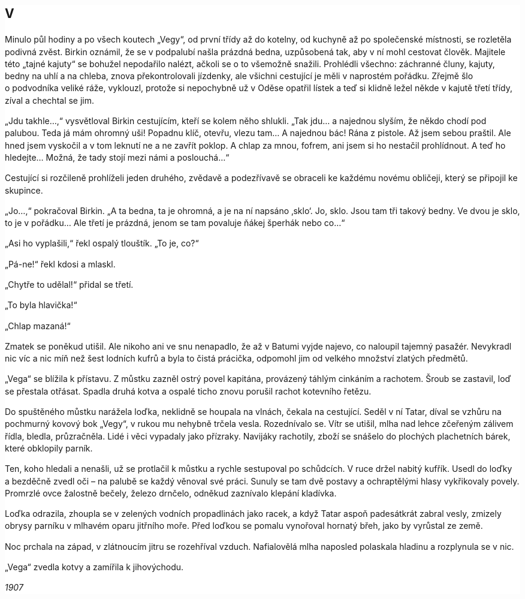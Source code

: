 ## V

Minulo půl hodiny a po všech koutech „Vegy“, od první třídy až do kotelny, od kuchyně až po společenské místnosti, se rozletěla podivná zvěst. Birkin oznámil, že se v podpalubí našla prázdná bedna, uzpůsobená tak, aby v ní mohl cestovat člověk. Majitele této „tajné kajuty“ se bohužel nepodařilo nalézt, ačkoli se o to všemožně snažili. Prohlédli všechno: záchranné čluny, kajuty, bedny na uhlí a na chleba, znova překontrolovali jízdenky, ale všichni cestující je měli v naprostém pořádku. Zřejmě šlo o podvodníka veliké ráže, vyklouzl, protože si nepochybně už v Oděse opatřil lístek a teď si klidně ležel někde v kajutě třetí třídy, zíval a chechtal se jim.

„Jdu takhle…,“ vysvětloval Birkin cestujícím, kteří se kolem něho shlukli. „Tak jdu… a najednou slyším, že někdo chodí pod palubou. Teda já mám ohromný uši! Popadnu klíč, otevřu, vlezu tam… A najednou bác! Rána z pistole. Až jsem sebou praštil. Ale hned jsem vyskočil a v tom leknutí ne a ne zavřít poklop. A chlap za mnou, fofrem, ani jsem si ho nestačil prohlídnout. A teď ho hledejte… Možná, že tady stojí mezi námi a poslouchá…“

Cestující si rozčileně prohlíželi jeden druhého, zvědavě a podezří­vavě se obraceli ke každému novému obličeji, který se připojil ke skupince.

„Jo…,“ pokračoval Birkin. „A ta bedna, ta je ohromná, a je na ní napsáno ‚sklo‘. Jo, sklo. Jsou tam tři takový bedny. Ve dvou je sklo, to je v pořádku… Ale třetí je prázdná, jenom se tam povaluje ňákej šperhák nebo co…“

„Asi ho vyplašili,“ řekl ospalý tlouštík. „To je, co?“

„Pá-ne!“ řekl kdosi a mlaskl.

„Chytře to udělal!“ přidal se třetí.

„To byla hlavička!“

„Chlap mazaná!“

Zmatek se poněkud utišil. Ale nikoho ani ve snu nenapadlo, že až v Batumi vyjde najevo, co naloupil tajemný pasažér. Nevykradl nic víc a nic míň než šest lodních kufrů a byla to čistá prácička, odpomohl jim od velkého množství zlatých předmětů.

„Vega“ se blížila k přístavu. Z můstku zazněl ostrý povel kapitána, provázený táhlým cinkáním a rachotem. Šroub se zastavil, loď se přestala otřásat. Spadla druhá kotva a ospalé ticho znovu porušil rachot kotevního řetězu.

Do spuštěného můstku narážela loďka, neklidně se houpala na vlnách, čekala na cestující. Seděl v ní Tatar, díval se vzhůru na pochmurný kovový bok „Vegy“, v rukou mu nehybně trčela vesla. Rozednívalo se. Vítr se utišil, mlha nad lehce zčeřeným zálivem řídla, bledla, průzračněla. Lidé i věci vypadaly jako přízraky. Navijáky rachotily, zboží se snášelo do plochých plachetních bárek, které obklopily parník.

Ten, koho hledali a nenašli, už se protlačil k můstku a rychle sestupoval po schůdcích. V ruce držel nabitý kufřík. Usedl do loďky a bezděčně zvedl oči – na palubě se každý věnoval své práci. Sunuly se tam dvě postavy a ochraptělými hlasy vykřikovaly povely. Promrzlé ovce žalostně bečely, železo drnčelo, odněkud zaznívalo klepání kladívka.

Loďka odrazila, zhoupla se v zelených vodních propadlinách jako racek, a když Tatar aspoň padesátkrát zabral vesly, zmizely obrysy parníku v mlhavém oparu jitřního moře. Před loďkou se pomalu vynořoval hornatý břeh, jako by vyrůstal ze země.

Noc prchala na západ, v zlátnoucím jitru se rozehříval vzduch. Nafialovělá mlha naposled polaskala hladinu a rozplynula se v nic.

„Vega“ zvedla kotvy a zamířila k jihovýchodu.

</section>

<section>

_1907_

</section>
